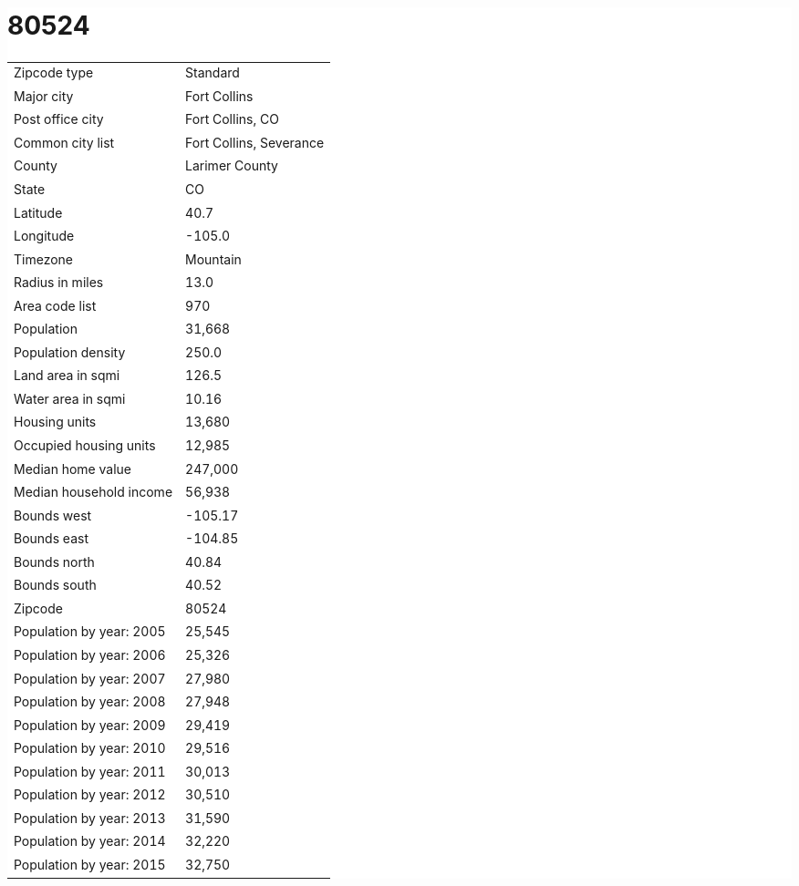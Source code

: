 80524
=====
|||
|--|--|
|Zipcode type|Standard|
|Major city|Fort Collins|
|Post office city|Fort Collins, CO|
|Common city list|Fort Collins, Severance|
|County|Larimer County|
|State|CO|
|Latitude|40.7|
|Longitude|-105.0|
|Timezone|Mountain|
|Radius in miles|13.0|
|Area code list|970|
|Population|31,668|
|Population density|250.0|
|Land area in sqmi|126.5|
|Water area in sqmi|10.16|
|Housing units|13,680|
|Occupied housing units|12,985|
|Median home value|247,000|
|Median household income|56,938|
|Bounds west|-105.17|
|Bounds east|-104.85|
|Bounds north|40.84|
|Bounds south|40.52|
|Zipcode|80524|
|Population by year: 2005|25,545|
|Population by year: 2006|25,326|
|Population by year: 2007|27,980|
|Population by year: 2008|27,948|
|Population by year: 2009|29,419|
|Population by year: 2010|29,516|
|Population by year: 2011|30,013|
|Population by year: 2012|30,510|
|Population by year: 2013|31,590|
|Population by year: 2014|32,220|
|Population by year: 2015|32,750|